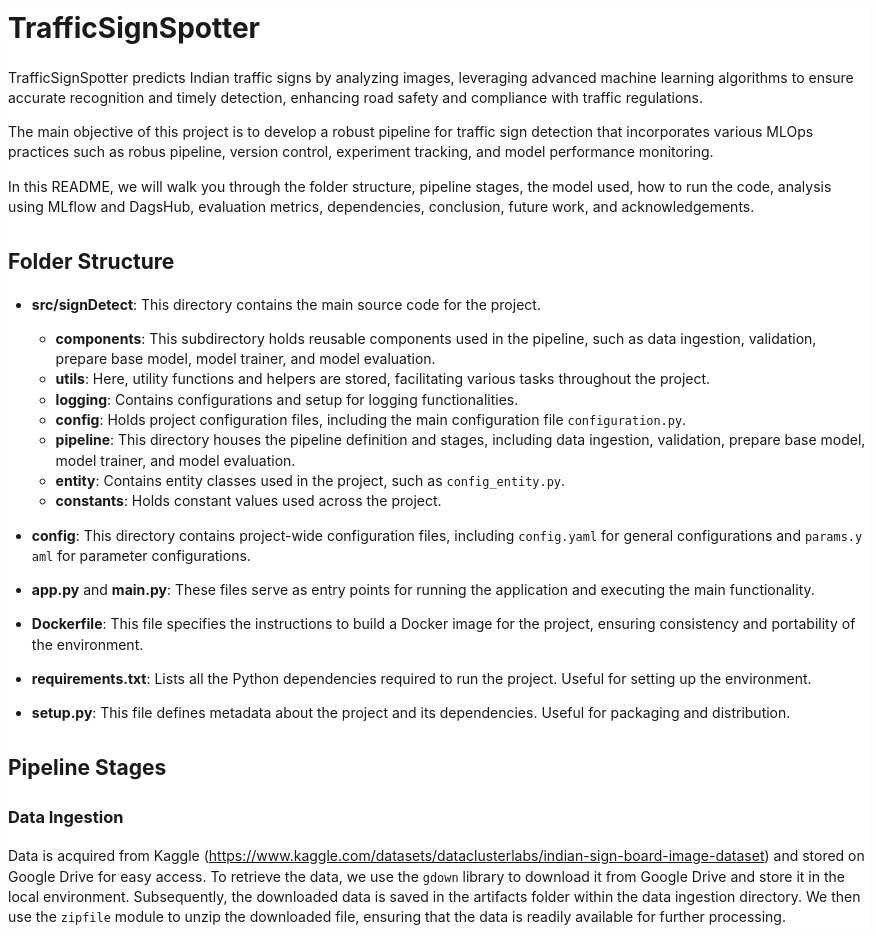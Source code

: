 # TrafficSignSpotter

TrafficSignSpotter predicts Indian traffic signs by analyzing images, leveraging advanced machine learning algorithms to ensure accurate recognition and timely detection, enhancing road safety and compliance with traffic regulations.

The main objective of this project is to develop a robust pipeline for traffic sign detection that incorporates various MLOps practices such as robus pipeline, version control, experiment tracking, and model performance monitoring.

In this README, we will walk you through the folder structure, pipeline stages, the model used, how to run the code, analysis using MLflow and DagsHub, evaluation metrics, dependencies, conclusion, future work, and acknowledgements.

## Folder Structure

- **src/signDetect**: This directory contains the main source code for the project.
  - **components**: This subdirectory holds reusable components used in the pipeline, such as data ingestion, validation, prepare base model, model trainer, and model evaluation.
  - **utils**: Here, utility functions and helpers are stored, facilitating various tasks throughout the project.
  - **logging**: Contains configurations and setup for logging functionalities.
  - **config**: Holds project configuration files, including the main configuration file `configuration.py`.
  - **pipeline**: This directory houses the pipeline definition and stages, including data ingestion, validation, prepare base model, model trainer, and model evaluation.
  - **entity**: Contains entity classes used in the project, such as `config_entity.py`.
  - **constants**: Holds constant values used across the project.

- **config**: This directory contains project-wide configuration files, including `config.yaml` for general configurations and `params.yaml` for parameter configurations.

- **app.py** and **main.py**: These files serve as entry points for running the application and executing the main functionality.

- **Dockerfile**: This file specifies the instructions to build a Docker image for the project, ensuring consistency and portability of the environment.

- **requirements.txt**: Lists all the Python dependencies required to run the project. Useful for setting up the environment.

- **setup.py**: This file defines metadata about the project and its dependencies. Useful for packaging and distribution.

## Pipeline Stages

### Data Ingestion
Data is acquired from Kaggle (https://www.kaggle.com/datasets/dataclusterlabs/indian-sign-board-image-dataset) and stored on Google Drive for easy access. To retrieve the data, we use the `gdown` library to download it from Google Drive and store it in the local environment. Subsequently, the downloaded data is saved in the artifacts folder within the data ingestion directory. We then use the `zipfile` module to unzip the downloaded file, ensuring that the data is readily available for further processing.
